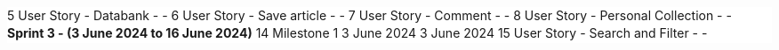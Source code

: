   </tr>
  <tr>
   <td>5
   </td>
   <td>User Story - Databank
   </td>
   <td>-
   </td>
   <td>-
   </td>
  </tr>
  <tr>
   <td>6
   </td>
   <td>User Story - Save article
   </td>
   <td>-
   </td>
   <td>-
   </td>
  </tr>
  <tr>
   <td>7
   </td>
   <td>User Story - Comment
   </td>
   <td>-
   </td>
   <td>-
   </td>
  </tr>
  <tr>
   <td>8
   </td>
   <td>User Story - Personal Collection
   </td>
   <td>-
   </td>
   <td>-
   </td>
  </tr>
  <tr>
   <td colspan="4" ><strong>Sprint 3 - (3 June 2024 to 16 June 2024)</strong>
   </td>
  </tr>
  <tr>
   <td>14
   </td>
   <td>Milestone 1
   </td>
   <td>3 June 2024
   </td>
   <td>3 June 2024
   </td>
  </tr>
  <tr>
   <td>15
   </td>
   <td>User Story - Search and Filter
   </td>
   <td>-
   </td>
   <td>-
   </td>